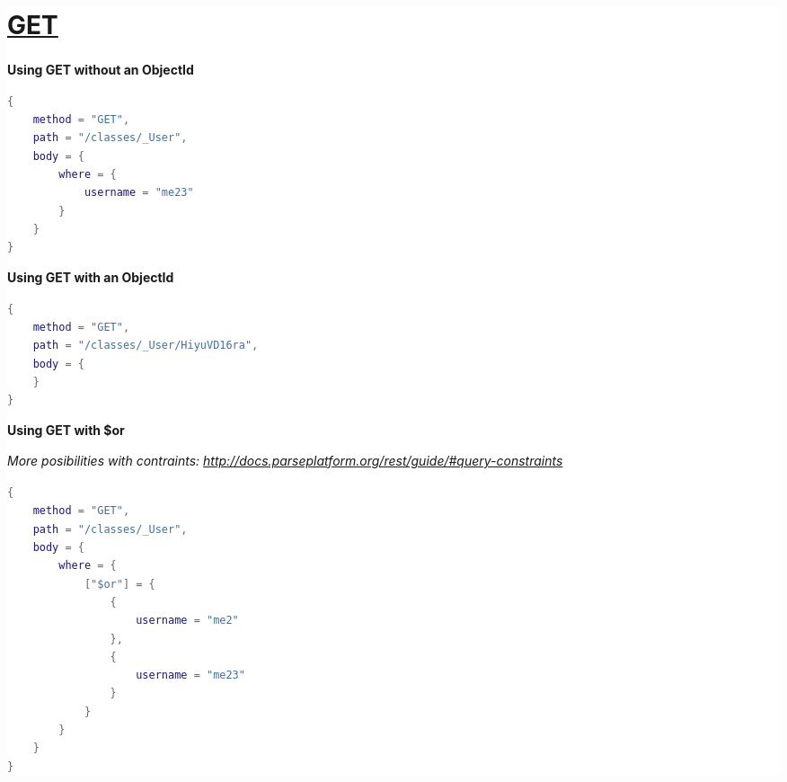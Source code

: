 

# <u>GET</u>

**Using GET without an ObjectId**

```lua
{
	method = "GET",
	path = "/classes/_User",
	body = {
		where = {
			username = "me23"
		}
	}
}
```



**Using GET with an ObjectId**

```lua
{
	method = "GET",
	path = "/classes/_User/HiyuVD16ra",
	body = {
	}
}

```



**Using GET with $or**

*More posibilities with contraints: http://docs.parseplatform.org/rest/guide/#query-constraints*

```lua
{
	method = "GET",
	path = "/classes/_User",
	body = {
		where = {
			["$or"] = {
				{
					username = "me2"
				},
				{
					username = "me23"
				}
			}
		}
	}
}
```
